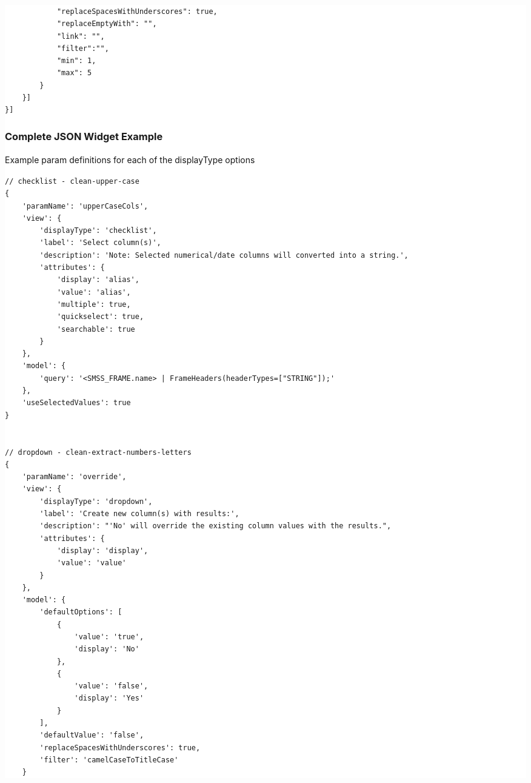 ```
            "replaceSpacesWithUnderscores": true, 
            "replaceEmptyWith": "",
            "link": "",
            "filter":"",
            "min": 1,
            "max": 5 
        }
    }]
}]
```

### Complete JSON Widget Example
Example param definitions for each of the displayType options
```
// checklist - clean-upper-case
{
	'paramName': 'upperCaseCols',
	'view': {
		'displayType': 'checklist',
		'label': 'Select column(s)',
		'description': 'Note: Selected numerical/date columns will converted into a string.',
		'attributes': {
			'display': 'alias',
			'value': 'alias',
			'multiple': true,
			'quickselect': true,
			'searchable': true
		}
	},
	'model': {
		'query': '<SMSS_FRAME.name> | FrameHeaders(headerTypes=["STRING"]);'
	},
	'useSelectedValues': true
}


// dropdown - clean-extract-numbers-letters
{
	'paramName': 'override',
	'view': {
		'displayType': 'dropdown',
		'label': 'Create new column(s) with results:',
		'description': "'No' will override the existing column values with the results.",
		'attributes': {
			'display': 'display',
			'value': 'value'
		}
	},
	'model': {
		'defaultOptions': [
			{
				'value': 'true',
				'display': 'No'
			},
			{
				'value': 'false',
				'display': 'Yes'
			}
		],
		'defaultValue': 'false',
		'replaceSpacesWithUnderscores': true,
		'filter': 'camelCaseToTitleCase'
	}
```